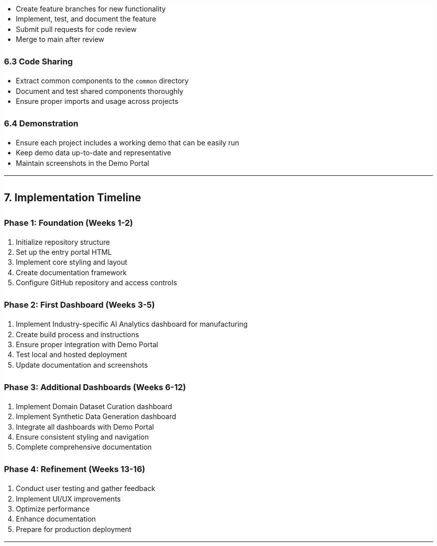 - Create feature branches for new functionality
- Implement, test, and document the feature
- Submit pull requests for code review
- Merge to main after review

### 6.3 Code Sharing

- Extract common components to the `common` directory
- Document and test shared components thoroughly
- Ensure proper imports and usage across projects

### 6.4 Demonstration

- Ensure each project includes a working demo that can be easily run
- Keep demo data up-to-date and representative
- Maintain screenshots in the Demo Portal

---

## 7. Implementation Timeline

### Phase 1: Foundation (Weeks 1-2)

1. Initialize repository structure
2. Set up the entry portal HTML
3. Implement core styling and layout
4. Create documentation framework
5. Configure GitHub repository and access controls

### Phase 2: First Dashboard (Weeks 3-5)

1. Implement Industry-specific AI Analytics dashboard for manufacturing
2. Create build process and instructions
3. Ensure proper integration with Demo Portal
4. Test local and hosted deployment
5. Update documentation and screenshots

### Phase 3: Additional Dashboards (Weeks 6-12)

1. Implement Domain Dataset Curation dashboard
2. Implement Synthetic Data Generation dashboard
3. Integrate all dashboards with Demo Portal
4. Ensure consistent styling and navigation
5. Complete comprehensive documentation

### Phase 4: Refinement (Weeks 13-16)

1. Conduct user testing and gather feedback
2. Implement UI/UX improvements
3. Optimize performance
4. Enhance documentation
5. Prepare for production deployment

---